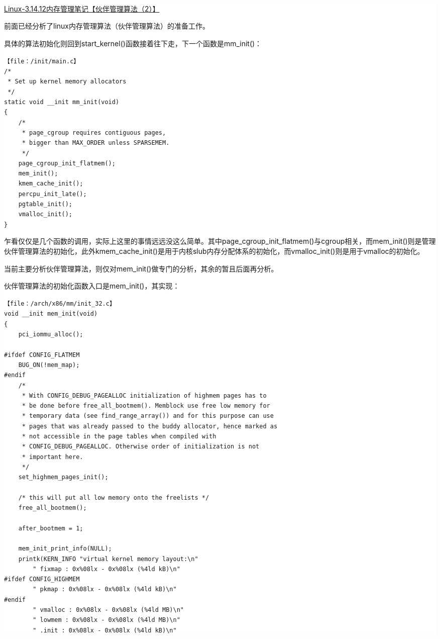 [Linux-3.14.12内存管理笔记【伙伴管理算法（2）】](http://blog.chinaunix.net/uid-26859697-id-4872933.html)

前面已经分析了linux内存管理算法（伙伴管理算法）的准备工作。

具体的算法初始化则回到start_kernel()函数接着往下走，下一个函数是mm_init()：

```
【file：/init/main.c】
/*
 * Set up kernel memory allocators
 */
static void __init mm_init(void)
{
    /*
     * page_cgroup requires contiguous pages,
     * bigger than MAX_ORDER unless SPARSEMEM.
     */
    page_cgroup_init_flatmem();
    mem_init();
    kmem_cache_init();
    percpu_init_late();
    pgtable_init();
    vmalloc_init();
}
```

乍看仅仅是几个函数的调用，实际上这里的事情远远没这么简单。其中page_cgroup_init_flatmem()与cgroup相关，而mem_init()则是管理伙伴管理算法的初始化，此外kmem_cache_init()是用于内核slub内存分配体系的初始化，而vmalloc_init()则是用于vmalloc的初始化。

当前主要分析伙伴管理算法，则仅对mem_init()做专门的分析，其余的暂且后面再分析。

伙伴管理算法的初始化函数入口是mem_init()，其实现：

```
【file：/arch/x86/mm/init_32.c】
void __init mem_init(void)
{
    pci_iommu_alloc();
 
#ifdef CONFIG_FLATMEM
    BUG_ON(!mem_map);
#endif
    /*
     * With CONFIG_DEBUG_PAGEALLOC initialization of highmem pages has to
     * be done before free_all_bootmem(). Memblock use free low memory for
     * temporary data (see find_range_array()) and for this purpose can use
     * pages that was already passed to the buddy allocator, hence marked as
     * not accessible in the page tables when compiled with
     * CONFIG_DEBUG_PAGEALLOC. Otherwise order of initialization is not
     * important here.
     */
    set_highmem_pages_init();
 
    /* this will put all low memory onto the freelists */
    free_all_bootmem();
 
    after_bootmem = 1;
 
    mem_init_print_info(NULL);
    printk(KERN_INFO "virtual kernel memory layout:\n"
        " fixmap : 0x%08lx - 0x%08lx (%4ld kB)\n"
#ifdef CONFIG_HIGHMEM
        " pkmap : 0x%08lx - 0x%08lx (%4ld kB)\n"
#endif
        " vmalloc : 0x%08lx - 0x%08lx (%4ld MB)\n"
        " lowmem : 0x%08lx - 0x%08lx (%4ld MB)\n"
        " .init : 0x%08lx - 0x%08lx (%4ld kB)\n"
```
